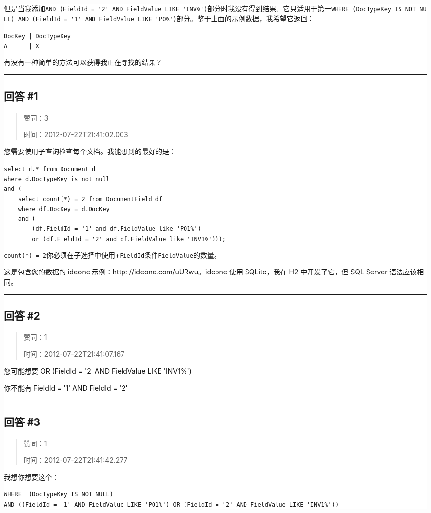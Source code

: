 但是当我添加`AND (FieldId = '2' AND FieldValue LIKE 'INV%')`部分时我没有得到结果。它只适用于第一`WHERE (DocTypeKey IS NOT NULL) AND (FieldId = '1' AND FieldValue LIKE 'PO%')`部分。鉴于上面的示例数据，我希望它返回：

```
DocKey | DocTypeKey
A      | X 
```

有没有一种简单的方法可以获得我正在寻找的结果？

* * *

## 回答 #1

> 赞同：3
> 
> 时间：2012-07-22T21:41:02.003

您需要使用子查询检查每个文档。我能想到的最好的是：

```
select d.* from Document d
where d.DocTypeKey is not null
and (
    select count(*) = 2 from DocumentField df
    where df.DocKey = d.DocKey
    and (
        (df.FieldId = '1' and df.FieldValue like 'PO1%')
        or (df.FieldId = '2' and df.FieldValue like 'INV1%'))); 
```

`count(*) = 2`你必须在子选择中使用+`FieldId`条件`FieldValue`的数量。

这是包含您的数据的 ideone 示例：http: [//ideone.com/uURwu](http://ideone.com/uURwu)。ideone 使用 SQLite，我在 H2 中开发了它，但 SQL Server 语法应该相同。

* * *

## 回答 #2

> 赞同：1
> 
> 时间：2012-07-22T21:41:07.167

您可能想要 OR (FieldId = '2' AND FieldValue LIKE 'INV1%')

你不能有 FieldId = '1' AND FieldId = '2'

* * *

## 回答 #3

> 赞同：1
> 
> 时间：2012-07-22T21:41:42.277

我想你想要这个：

```
WHERE  (DocTypeKey IS NOT NULL) 
AND ((FieldId = '1' AND FieldValue LIKE 'PO1%') OR (FieldId = '2' AND FieldValue LIKE 'INV1%')) 
```

